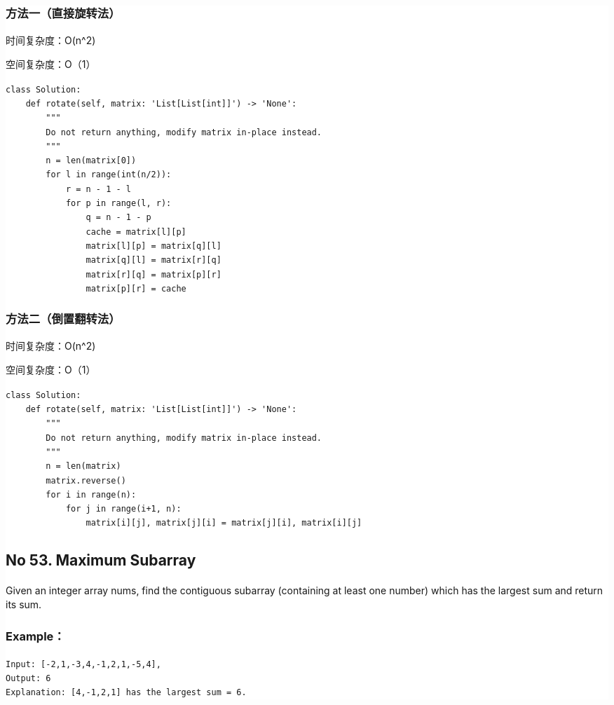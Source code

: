 ### 方法一（直接旋转法）

时间复杂度：O(n^2)

空间复杂度：O（1）

```
class Solution:
    def rotate(self, matrix: 'List[List[int]]') -> 'None':
        """
        Do not return anything, modify matrix in-place instead.
        """
        n = len(matrix[0])
        for l in range(int(n/2)):
            r = n - 1 - l
            for p in range(l, r):
                q = n - 1 - p
                cache = matrix[l][p]
                matrix[l][p] = matrix[q][l]
                matrix[q][l] = matrix[r][q]
                matrix[r][q] = matrix[p][r]
                matrix[p][r] = cache
```

### 方法二（倒置翻转法）

时间复杂度：O(n^2)

空间复杂度：O（1）

```
class Solution:
    def rotate(self, matrix: 'List[List[int]]') -> 'None':
        """
        Do not return anything, modify matrix in-place instead.
        """
        n = len(matrix)
        matrix.reverse()
        for i in range(n):
            for j in range(i+1, n):
                matrix[i][j], matrix[j][i] = matrix[j][i], matrix[i][j]
```

## No 53. Maximum Subarray

Given an integer array nums, find the contiguous subarray (containing at least one number) which has the largest sum and return its sum.

### Example：

```
Input: [-2,1,-3,4,-1,2,1,-5,4],
Output: 6
Explanation: [4,-1,2,1] has the largest sum = 6.
```
